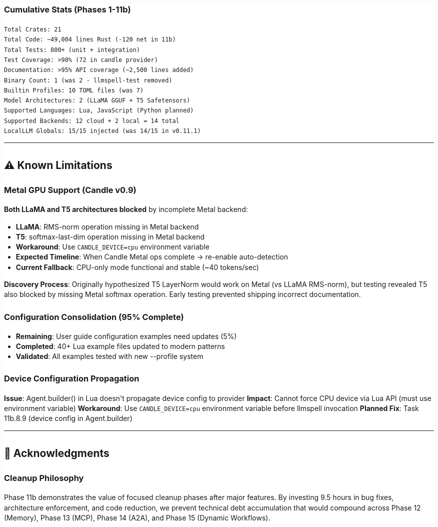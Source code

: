 ### Cumulative Stats (Phases 1-11b)
```
Total Crates: 21
Total Code: ~49,004 lines Rust (-120 net in 11b)
Total Tests: 800+ (unit + integration)
Test Coverage: >98% (72 in candle provider)
Documentation: >95% API coverage (~2,500 lines added)
Binary Count: 1 (was 2 - llmspell-test removed)
Builtin Profiles: 10 TOML files (was 7)
Model Architectures: 2 (LLaMA GGUF + T5 Safetensors)
Supported Languages: Lua, JavaScript (Python planned)
Supported Backends: 12 cloud + 2 local = 14 total
LocalLLM Globals: 15/15 injected (was 14/15 in v0.11.1)
```

---

## ⚠️ Known Limitations

### Metal GPU Support (Candle v0.9)
**Both LLaMA and T5 architectures blocked** by incomplete Metal backend:
- **LLaMA**: RMS-norm operation missing in Metal backend
- **T5**: softmax-last-dim operation missing in Metal backend
- **Workaround**: Use `CANDLE_DEVICE=cpu` environment variable
- **Expected Timeline**: When Candle Metal ops complete → re-enable auto-detection
- **Current Fallback**: CPU-only mode functional and stable (~40 tokens/sec)

**Discovery Process**:
Originally hypothesized T5 LayerNorm would work on Metal (vs LLaMA RMS-norm), but testing revealed T5 also blocked by missing Metal softmax operation. Early testing prevented shipping incorrect documentation.

### Configuration Consolidation (95% Complete)
- **Remaining**: User guide configuration examples need updates (5%)
- **Completed**: 40+ Lua example files updated to modern patterns
- **Validated**: All examples tested with new --profile system

### Device Configuration Propagation
**Issue**: Agent.builder() in Lua doesn't propagate device config to provider
**Impact**: Cannot force CPU device via Lua API (must use environment variable)
**Workaround**: Use `CANDLE_DEVICE=cpu` environment variable before llmspell invocation
**Planned Fix**: Task 11b.8.9 (device config in Agent.builder)

---

## 🙏 Acknowledgments

### Cleanup Philosophy
Phase 11b demonstrates the value of focused cleanup phases after major features. By investing 9.5 hours in bug fixes, architecture enforcement, and code reduction, we prevent technical debt accumulation that would compound across Phase 12 (Memory), Phase 13 (MCP), Phase 14 (A2A), and Phase 15 (Dynamic Workflows).
